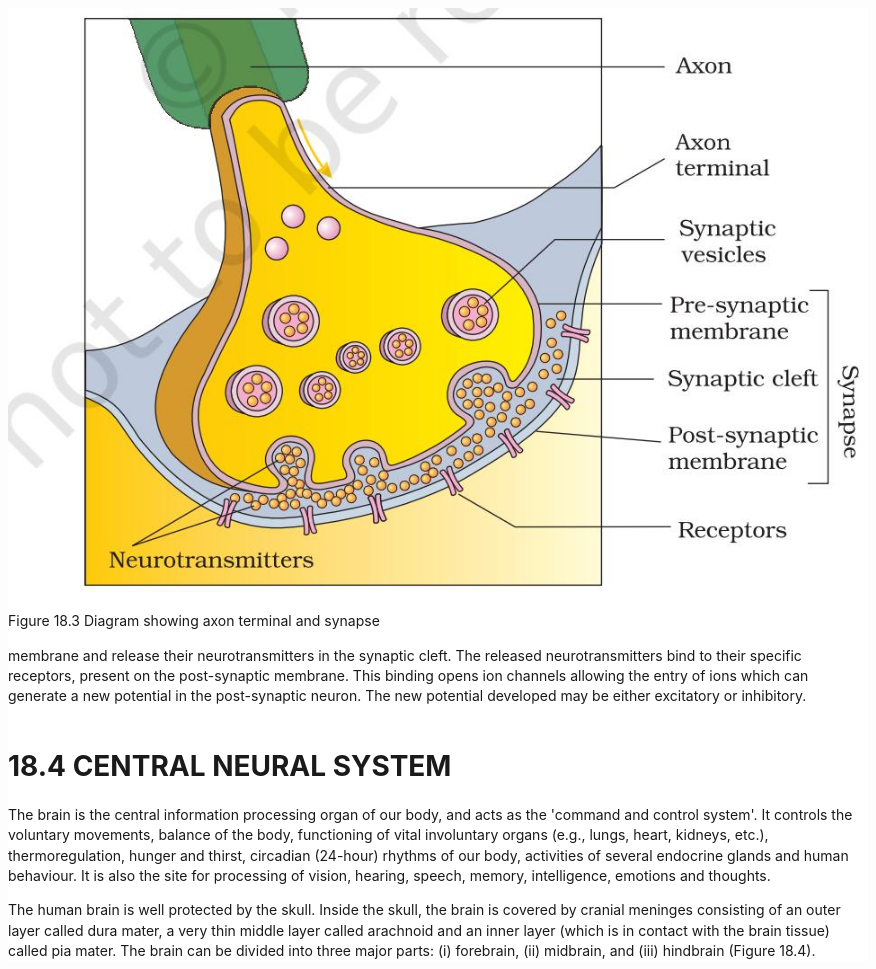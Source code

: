 ![](_page_4_Figure_4.jpeg)

Figure 18.3 Diagram showing axon terminal and synapse

membrane and release their neurotransmitters in the synaptic cleft. The released neurotransmitters bind to their specific receptors, present on the post-synaptic membrane. This binding opens ion channels allowing the entry of ions which can generate a new potential in the post-synaptic neuron. The new potential developed may be either excitatory or inhibitory.

# 18.4 CENTRAL NEURAL SYSTEM

The brain is the central information processing organ of our body, and acts as the 'command and control system'. It controls the voluntary movements, balance of the body, functioning of vital involuntary organs (e.g., lungs, heart, kidneys, etc.), thermoregulation, hunger and thirst, circadian (24-hour) rhythms of our body, activities of several endocrine glands and human behaviour. It is also the site for processing of vision, hearing, speech, memory, intelligence, emotions and thoughts.

The human brain is well protected by the skull. Inside the skull, the brain is covered by cranial meninges consisting of an outer layer called dura mater, a very thin middle layer called arachnoid and an inner layer (which is in contact with the brain tissue) called pia mater. The brain can be divided into three major parts: (i) forebrain, (ii) midbrain, and (iii) hindbrain (Figure 18.4).
